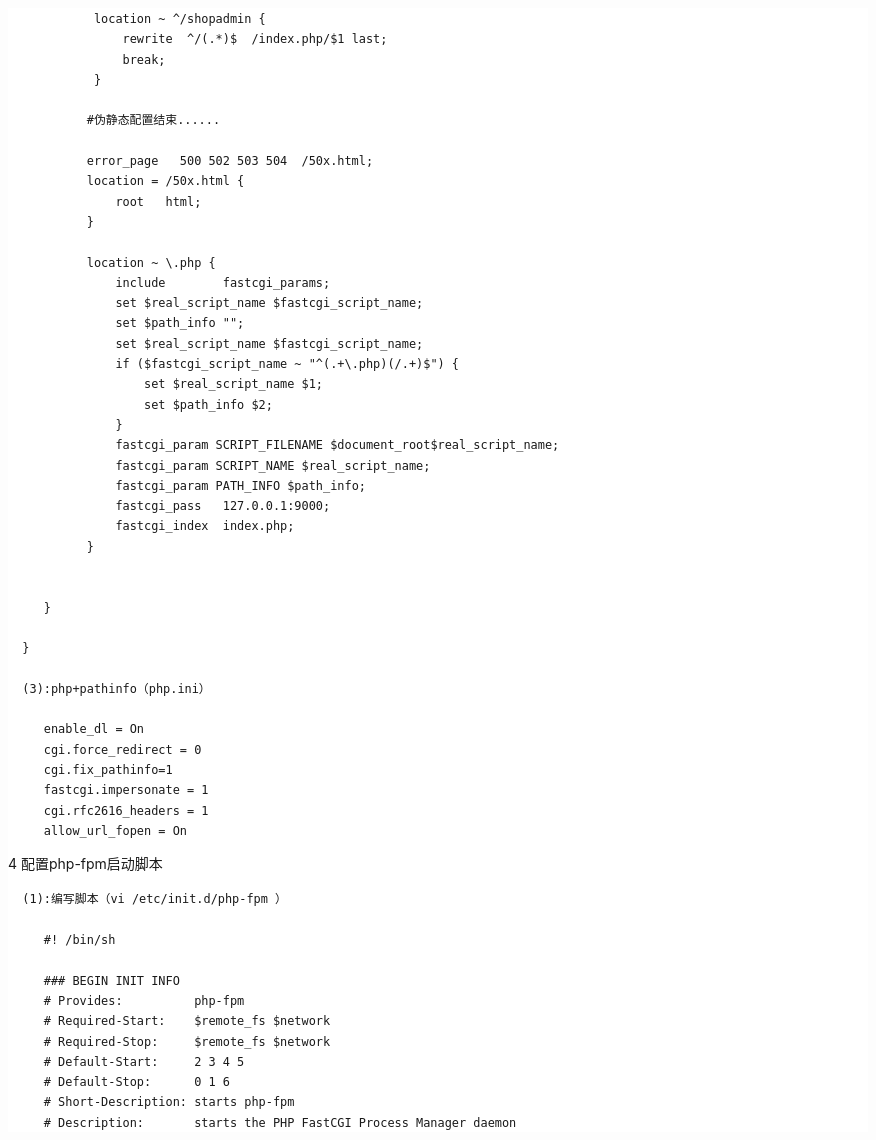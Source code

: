                 location ~ ^/shopadmin {
                    rewrite  ^/(.*)$  /index.php/$1 last;
                    break;
                }
      
               #伪静态配置结束......
      
               error_page   500 502 503 504  /50x.html;
               location = /50x.html {
                   root   html;
               }
      
               location ~ \.php {
                   include        fastcgi_params;
                   set $real_script_name $fastcgi_script_name;
                   set $path_info "";
                   set $real_script_name $fastcgi_script_name;
                   if ($fastcgi_script_name ~ "^(.+\.php)(/.+)$") {
                       set $real_script_name $1;
                       set $path_info $2;
                   }
                   fastcgi_param SCRIPT_FILENAME $document_root$real_script_name;
                   fastcgi_param SCRIPT_NAME $real_script_name;
                   fastcgi_param PATH_INFO $path_info;
                   fastcgi_pass   127.0.0.1:9000;
                   fastcgi_index  index.php;
               }
      
      
         }
      
      }
      
      (3):php+pathinfo（php.ini）
         
         enable_dl = On
         cgi.force_redirect = 0
         cgi.fix_pathinfo=1
         fastcgi.impersonate = 1
         cgi.rfc2616_headers = 1
         allow_url_fopen = On
         
4 配置php-fpm启动脚本
      
      (1):编写脚本（vi /etc/init.d/php-fpm ）
      
         #! /bin/sh
         
         ### BEGIN INIT INFO
         # Provides:          php-fpm
         # Required-Start:    $remote_fs $network
         # Required-Stop:     $remote_fs $network
         # Default-Start:     2 3 4 5
         # Default-Stop:      0 1 6
         # Short-Description: starts php-fpm
         # Description:       starts the PHP FastCGI Process Manager daemon